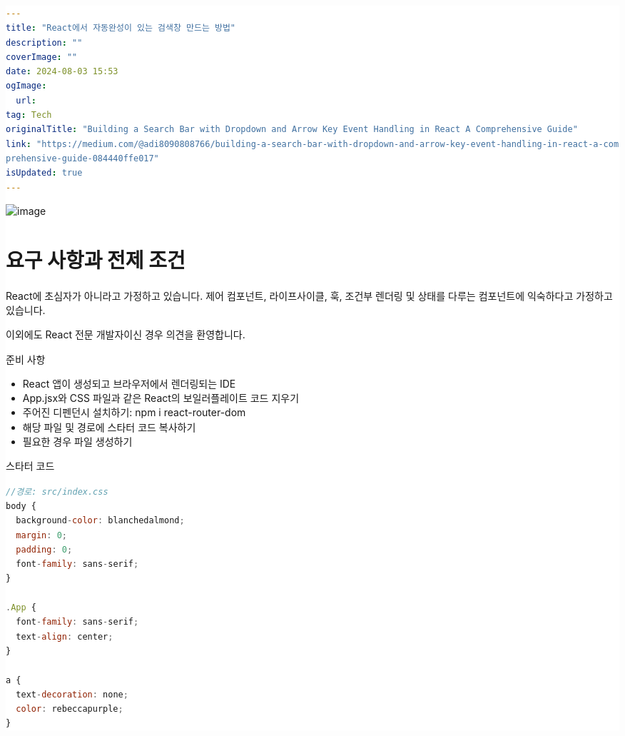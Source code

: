 ```yaml
---
title: "React에서 자동완성이 있는 검색창 만드는 방법"
description: ""
coverImage: ""
date: 2024-08-03 15:53
ogImage:
  url:
tag: Tech
originalTitle: "Building a Search Bar with Dropdown and Arrow Key Event Handling in React A Comprehensive Guide"
link: "https://medium.com/@adi8090808766/building-a-search-bar-with-dropdown-and-arrow-key-event-handling-in-react-a-comprehensive-guide-084440ffe017"
isUpdated: true
---
```


![image](https://miro.medium.com/v2/resize:fit:1400/1*b1MmVu5Ivb6BgNhzESNO2g.gif)

# 요구 사항과 전제 조건

React에 초심자가 아니라고 가정하고 있습니다. 제어 컴포넌트, 라이프사이클, 훅, 조건부 렌더링 및 상태를 다루는 컴포넌트에 익숙하다고 가정하고 있습니다.

이외에도 React 전문 개발자이신 경우 의견을 환영합니다.



<ins class="adsbygoogle"
     style="display:block"
     data-ad-client="ca-pub-4877378276818686"
     data-ad-slot="1898504329"
     data-ad-format="auto"
     data-full-width-responsive="true"></ins>

<script>
     (adsbygoogle = window.adsbygoogle || []).push({});
</script>

준비 사항

- React 앱이 생성되고 브라우저에서 렌더링되는 IDE
- App.jsx와 CSS 파일과 같은 React의 보일러플레이트 코드 지우기
- 주어진 디펜던시 설치하기: npm i react-router-dom
- 해당 파일 및 경로에 스타터 코드 복사하기
- 필요한 경우 파일 생성하기

스타터 코드

```js
//경로: src/index.css
body {
  background-color: blanchedalmond;
  margin: 0;
  padding: 0;
  font-family: sans-serif;
}

.App {
  font-family: sans-serif;
  text-align: center;
}

a {
  text-decoration: none;
  color: rebeccapurple;
}

```